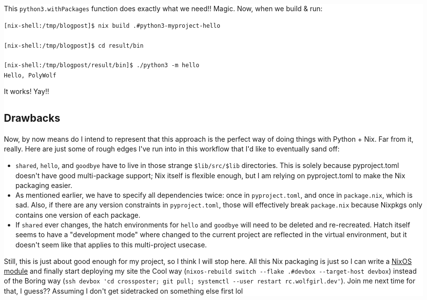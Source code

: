 
This `python3.withPackages` function does exactly what we need!! Magic. Now, when we build & run:

```
[nix-shell:/tmp/blogpost]$ nix build .#python3-myproject-hello

[nix-shell:/tmp/blogpost]$ cd result/bin

[nix-shell:/tmp/blogpost/result/bin]$ ./python3 -m hello
Hello, PolyWolf
```

It works! Yay!!

## Drawbacks

Now, by now means do I intend to represent that this approach is the perfect way of doing things with Python + Nix. Far from it, really. Here are just some of rough edges I've run into in this workflow that I'd like to eventually sand off:
+ `shared`, `hello`, and `goodbye` have to live in those strange `$lib/src/$lib` directories. This is solely because pyproject.toml doesn't have good multi-package support; Nix itself is flexible enough, but I am relying on pyproject.toml to make the Nix packaging easier.
+ As mentioned earlier, we have to specify all dependencies twice: once in `pyproject.toml`, and once in `package.nix`, which is sad. Also, if there are any version constraints in `pyproject.toml`, those will effectively break `package.nix` because Nixpkgs only contains one version of each package.
+ If `shared` ever changes, the hatch environments for `hello` and `goodbye` will need to be deleted and re-recreated. Hatch itself seems to have a "development mode" where changed to the current project are reflected in the virtual environment, but it doesn't seem like that applies to this multi-project usecase.

Still, this is just about good enough for my project, so I think I will stop here. All this Nix packaging is just so I can write a [NixOS  module](https://github.com/p0lyw0lf/infrastructure/tree/d430367a2e3f9aa95783314451d1509446ea5e16/nixos) and finally start deploying my site the Cool way (`nixos-rebuild switch --flake .#devbox --target-host devbox`) instead of the Boring way (`ssh devbox 'cd crossposter; git pull; systemctl --user restart rc.wolfgirl.dev'`). Join me next time for that, I guess?? Assuming I don't get sidetracked on something else first lol

[^python-vs-js]: From what I understand, this is a much more common pattern in the Javascript & Rust worlds, where the multi-module build tooling is actually somewhat decent. No matter, we press onwards regardless of our fate here.

[^errors]: I hope showing these errors is useful, by the way. I know most tutorials just show the happy path, but I think it's also important to show the common error paths too, and ways off of them back onto the happy path.

[^more-nix-shells]: For longer reads on Nix devshells that go way too into the details (/pos) I highly recommend fasterthanlime's post series on the [non-flake way](https://fasterthanli.me/series/building-a-rust-service-with-nix/part-9) and the [flake way](https://fasterthanli.me/series/building-a-rust-service-with-nix/part-10). These are more targeted at Rust devshells and also maybe slightly out-of-date but that's ok the basics are still very pertinent & Amos is a very good writer.

[^repeat-dependencies]: I'm sure a sufficiently motivated nix-er could figure out a way to parse the pyproject.toml at evaluation time, but I am not that. Oh well!

[^final-callPackage]: Expert Nix users will note the `final.callPackage` calls are a bit strange, when usually overlays use `prev.callPackage` for various reasons beyond my ken. For another reason even further beyond my ken, `prev.callPackage` doesn't exist in this place, so we use `final.callPackage` instead ya

[^nixpkgs-confusing]: Pro tip: Don't read the [relevant section of the nixpkgs manual](https://nixos.org/manual/nixpkgs/stable/#ssec-stdenv-dependencies-propagated) when first learning how dependencies work. Only served to confuse me more tbh

